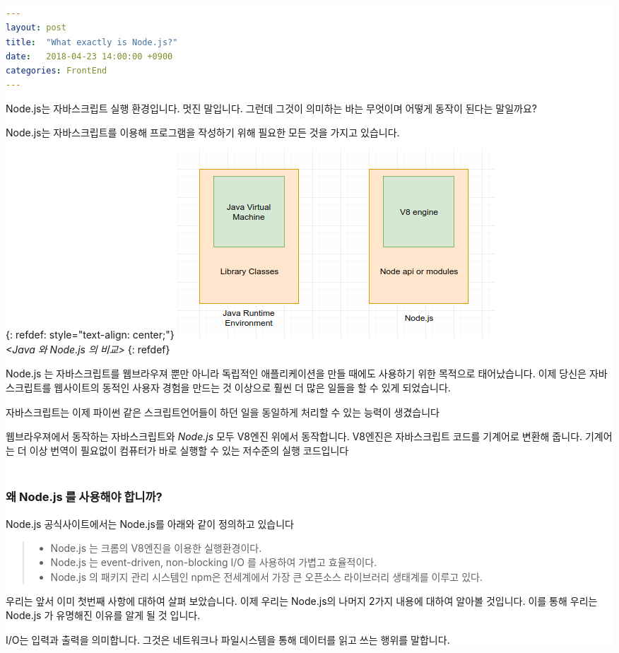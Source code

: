 ```yaml
---
layout: post
title:  "What exactly is Node.js?"
date:   2018-04-23 14:00:00 +0900
categories: FrontEnd
---
```


Node.js는 자바스크립트 실행 환경입니다. 멋진 말입니다. 그런데 그것이 의미하는 바는 무엇이며 어떻게 동작이 된다는 말일까요?

Node.js는 자바스크립트를 이용해 프로그램을 작성하기 위해 필요한 모든 것을 가지고 있습니다.

{: refdef: style="text-align: center;"}
![자바 vs 자바스크립트](/images/what-nodejs1.png)  
_\<Java 와 Node.js 의 비교\>_
{: refdef}



Node.js 는 자바스크립트를 웹브라우져 뿐만 아니라 독립적인 애플리케이션을 만들 때에도 사용하기 위한 목적으로 태어났습니다.
이제 당신은 자바스크립트를 웹사이트의 동적인 사용자 경험을 만드는 것 이상으로 훨씬 더 많은 일들을 할 수 있게 되었습니다.

자바스크립트는 이제 파이썬 같은 스크립트언어들이 하던 일을 동일하게 처리할 수 있는 능력이 생겼습니다

웹브라우져에서 동작하는 자바스크립트와 _Node.js_ 모두 V8엔진 위에서 동작합니다. V8엔진은 자바스크립트 코드를 기계어로 변환해 줍니다. 기계어는 더 이상 번역이 필요없이 컴퓨터가 바로 실행할 수 있는 저수준의 실행 코드입니다
<br>
<br>

### 왜 Node.js 를 사용해야 합니까?
Node.js 공식사이트에서는 Node.js를 아래와 같이 정의하고 있습니다

> * Node.js 는 크롬의 V8엔진을 이용한 실행환경이다.
> * Node.js 는 event-driven, non-blocking I/O 를 사용하여 가볍고 효율적이다.
> * Node.js 의 패키지 관리 시스템인 npm은 전세계에서 가장 큰 오픈소스 라이브러리 생태계를 이루고 있다.

우리는 앞서 이미 첫번째 사항에 대하여 살펴 보았습니다.
이제 우리는 Node.js의 나머지 2가지 내용에 대하여 알아볼 것입니다. 이를 통해 우리는 Node.js 가 유명해진 이유를 알게 될 것 입니다.

I/O는 입력과 출력을 의미합니다. 그것은 네트워크나 파일시스템을 통해 데이터를 읽고 쓰는 행위를 말합니다.
